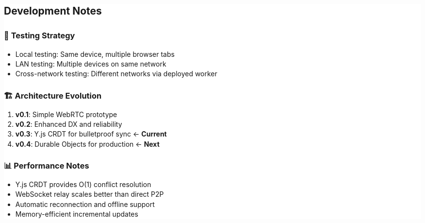 
## Development Notes

### 🧪 **Testing Strategy**
- Local testing: Same device, multiple browser tabs
- LAN testing: Multiple devices on same network
- Cross-network testing: Different networks via deployed worker

### 🏗️ **Architecture Evolution**
1. **v0.1**: Simple WebRTC prototype
2. **v0.2**: Enhanced DX and reliability
3. **v0.3**: Y.js CRDT for bulletproof sync ← **Current**
4. **v0.4**: Durable Objects for production ← **Next**

### 📊 **Performance Notes**
- Y.js CRDT provides O(1) conflict resolution
- WebSocket relay scales better than direct P2P
- Automatic reconnection and offline support
- Memory-efficient incremental updates
